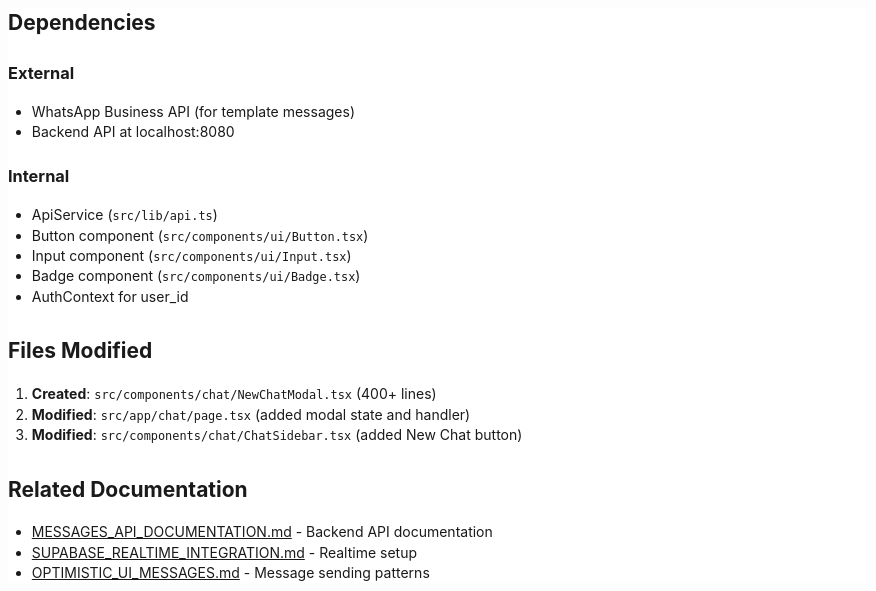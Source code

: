 ## Dependencies

### External
- WhatsApp Business API (for template messages)
- Backend API at localhost:8080

### Internal
- ApiService (`src/lib/api.ts`)
- Button component (`src/components/ui/Button.tsx`)
- Input component (`src/components/ui/Input.tsx`)
- Badge component (`src/components/ui/Badge.tsx`)
- AuthContext for user_id

## Files Modified

1. **Created**: `src/components/chat/NewChatModal.tsx` (400+ lines)
2. **Modified**: `src/app/chat/page.tsx` (added modal state and handler)
3. **Modified**: `src/components/chat/ChatSidebar.tsx` (added New Chat button)

## Related Documentation

- [MESSAGES_API_DOCUMENTATION.md](./MESSAGES_API_DOCUMENTATION.md) - Backend API documentation
- [SUPABASE_REALTIME_INTEGRATION.md](./SUPABASE_REALTIME_INTEGRATION.md) - Realtime setup
- [OPTIMISTIC_UI_MESSAGES.md](./OPTIMISTIC_UI_MESSAGES.md) - Message sending patterns
